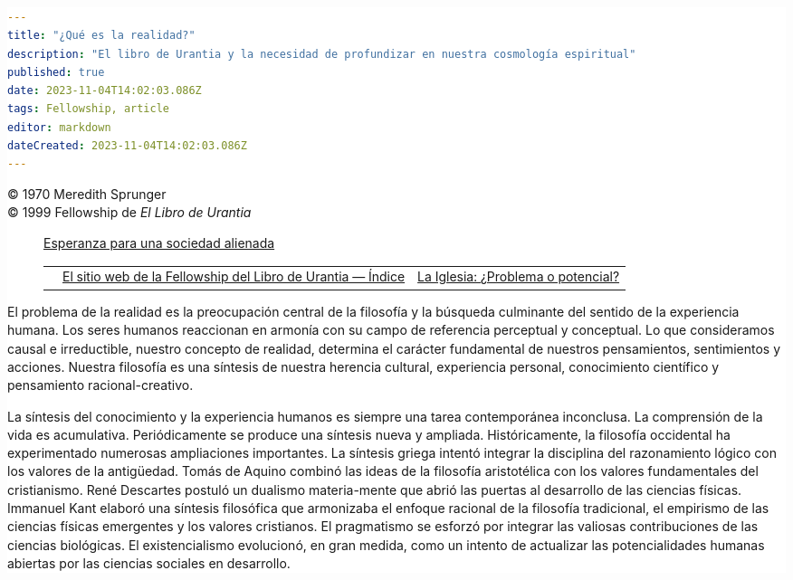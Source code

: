 ```yaml
---
title: "¿Qué es la realidad?"
description: "El libro de Urantia y la necesidad de profundizar en nuestra cosmología espiritual"
published: true
date: 2023-11-04T14:02:03.086Z
tags: Fellowship, article
editor: markdown
dateCreated: 2023-11-04T14:02:03.086Z
---
```


<p class="v-card v-sheet theme--light grey lighten-3 px-2">© 1970 Meredith Sprunger<br>© 1999 Fellowship de <i>El Libro de Urantia</i></p>
<figure class="table chapter-navigator">
  <table>
    <tbody>
      <tr>
        <td>
        </td>
        <a href="/es/article/Meredith_Sprunger/Hope_for_an_Alienated_Society">
          <span class="mdi mdi-arrow-left-drop-circle"></span><span class="pl-2">Esperanza para una sociedad alienada</span>
        </a>
        <td>
        <a href="/es/index/articles_fellowship#el-cristianismo-y-el-libro-de-urantia-los-ensayos-de-meredith-j-sprunger">
          <span class="mdi mdi-book-open-variant"></span><span class="pl-2">El sitio web de la Fellowship del Libro de Urantia — Índice</span>
        </a>
        </td>
        <td>
        <a href="/es/article/Meredith_Sprunger/The_Church_Problem_or_Potential">
          <span class="pr-2">La Iglesia: ¿Problema o potencial?</span><span class="mdi mdi-arrow-right-drop-circle"></span>
        </a>
        </td>
      </tr>
    </tbody>
  </table>
</figure>

El problema de la realidad es la preocupación central de la filosofía y la búsqueda culminante del sentido de la experiencia humana. Los seres humanos reaccionan en armonía con su campo de referencia perceptual y conceptual. Lo que consideramos causal e irreductible, nuestro concepto de realidad, determina el carácter fundamental de nuestros pensamientos, sentimientos y acciones. Nuestra filosofía es una síntesis de nuestra herencia cultural, experiencia personal, conocimiento científico y pensamiento racional-creativo.

La síntesis del conocimiento y la experiencia humanos es siempre una tarea contemporánea inconclusa. La comprensión de la vida es acumulativa. Periódicamente se produce una síntesis nueva y ampliada. Históricamente, la filosofía occidental ha experimentado numerosas ampliaciones importantes. La síntesis griega intentó integrar la disciplina del razonamiento lógico con los valores de la antigüedad. Tomás de Aquino combinó las ideas de la filosofía aristotélica con los valores fundamentales del cristianismo. René Descartes postuló un dualismo materia-mente que abrió las puertas al desarrollo de las ciencias físicas. Immanuel Kant elaboró una síntesis filosófica que armonizaba el enfoque racional de la filosofía tradicional, el empirismo de las ciencias físicas emergentes y los valores cristianos. El pragmatismo se esforzó por integrar las valiosas contribuciones de las ciencias biológicas. El existencialismo evolucionó, en gran medida, como un intento de actualizar las potencialidades humanas abiertas por las ciencias sociales en desarrollo.
